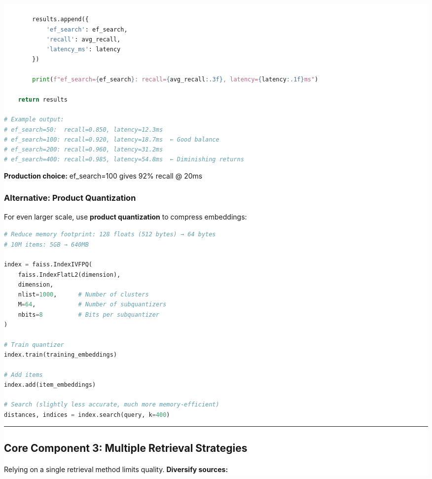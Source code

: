 ```python
        
        results.append({
            'ef_search': ef_search,
            'recall': avg_recall,
            'latency_ms': latency
        })
        
        print(f"ef_search={ef_search}: recall={avg_recall:.3f}, latency={latency:.1f}ms")
    
    return results

# Example output:
# ef_search=50:  recall=0.850, latency=12.3ms
# ef_search=100: recall=0.920, latency=18.7ms  ← Good balance
# ef_search=200: recall=0.960, latency=31.2ms
# ef_search=400: recall=0.985, latency=54.8ms  ← Diminishing returns
```

**Production choice:** ef_search=100 gives 92% recall @ 20ms

### Alternative: Product Quantization

For even larger scale, use **product quantization** to compress embeddings:

```python
# Reduce memory footprint: 128 floats (512 bytes) → 64 bytes
# 10M items: 5GB → 640MB

index = faiss.IndexIVFPQ(
    faiss.IndexFlatL2(dimension),
    dimension,
    nlist=1000,      # Number of clusters
    M=64,            # Number of subquantizers
    nbits=8          # Bits per subquantizer
)

# Train quantizer
index.train(training_embeddings)

# Add items
index.add(item_embeddings)

# Search (slightly less accurate, much more memory-efficient)
distances, indices = index.search(query, k=400)
```

---

## Core Component 3: Multiple Retrieval Strategies

Relying on a single retrieval method limits quality. **Diversify sources:**
